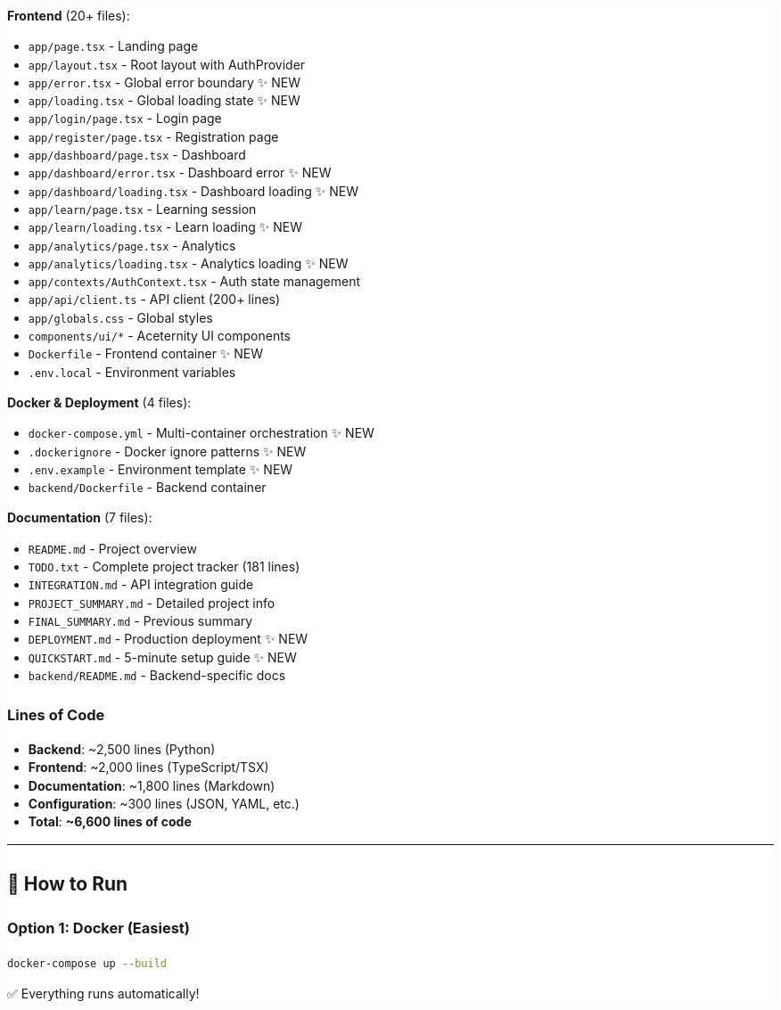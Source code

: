**Frontend** (20+ files):
- `app/page.tsx` - Landing page
- `app/layout.tsx` - Root layout with AuthProvider
- `app/error.tsx` - Global error boundary ✨ NEW
- `app/loading.tsx` - Global loading state ✨ NEW
- `app/login/page.tsx` - Login page
- `app/register/page.tsx` - Registration page
- `app/dashboard/page.tsx` - Dashboard
- `app/dashboard/error.tsx` - Dashboard error ✨ NEW
- `app/dashboard/loading.tsx` - Dashboard loading ✨ NEW
- `app/learn/page.tsx` - Learning session
- `app/learn/loading.tsx` - Learn loading ✨ NEW
- `app/analytics/page.tsx` - Analytics
- `app/analytics/loading.tsx` - Analytics loading ✨ NEW
- `app/contexts/AuthContext.tsx` - Auth state management
- `app/api/client.ts` - API client (200+ lines)
- `app/globals.css` - Global styles
- `components/ui/*` - Aceternity UI components
- `Dockerfile` - Frontend container ✨ NEW
- `.env.local` - Environment variables

**Docker & Deployment** (4 files):
- `docker-compose.yml` - Multi-container orchestration ✨ NEW
- `.dockerignore` - Docker ignore patterns ✨ NEW
- `.env.example` - Environment template ✨ NEW
- `backend/Dockerfile` - Backend container

**Documentation** (7 files):
- `README.md` - Project overview
- `TODO.txt` - Complete project tracker (181 lines)
- `INTEGRATION.md` - API integration guide
- `PROJECT_SUMMARY.md` - Detailed project info
- `FINAL_SUMMARY.md` - Previous summary
- `DEPLOYMENT.md` - Production deployment ✨ NEW
- `QUICKSTART.md` - 5-minute setup guide ✨ NEW
- `backend/README.md` - Backend-specific docs

### Lines of Code

- **Backend**: ~2,500 lines (Python)
- **Frontend**: ~2,000 lines (TypeScript/TSX)
- **Documentation**: ~1,800 lines (Markdown)
- **Configuration**: ~300 lines (JSON, YAML, etc.)
- **Total**: **~6,600 lines of code**

---

## 🚀 How to Run

### Option 1: Docker (Easiest)
```bash
docker-compose up --build
```
✅ Everything runs automatically!
